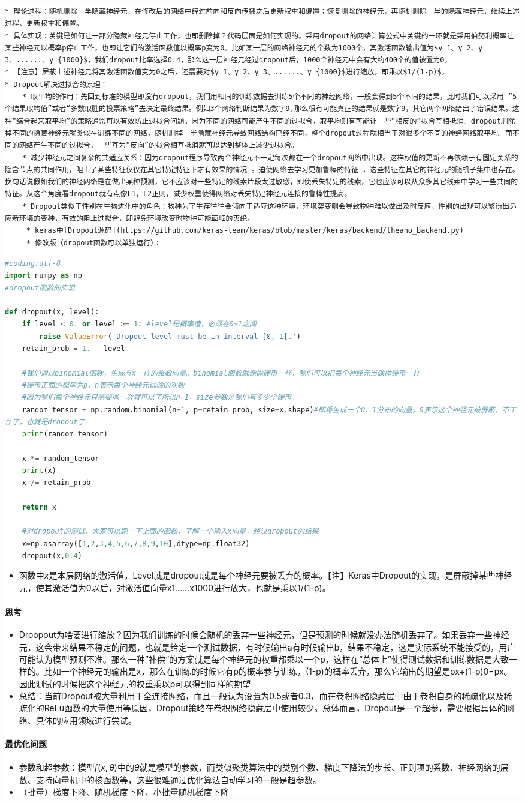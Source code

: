     * 理论过程：随机删除一半隐藏神经元，在修改后的网络中经过前向和反向传播之后更新权重和偏置；恢复删除的神经元，再随机删除一半的隐藏神经元，继续上述过程，更新权重和偏置。
    * 具体实现：关键是如何让一部分隐藏神经元停止工作，也即删除掉？代码层面是如何实现的。采用dropout的网络计算公式中关键的一环就是采用伯努利概率让某些神经元以概率p停止工作，也即让它们的激活函数值以概率p变为0。比如某一层的网络神经元的个数为1000个，其激活函数输出值为$y_1、y_2、y_3、......、y_{1000}$，我们dropout比率选择0.4，那么这一层神经元经过dropout后，1000个神经元中会有大约400个的值被置为0。
    * 【注意】屏蔽上述神经元将其激活函数值变为0之后，还需要对$y_1、y_2、y_3、......、y_{1000}$进行缩放，即乘以$1/(1-p)$。
    * Dropout解决过拟合的原理：
        * 取平均的作用：先回到标准的模型即没有dropout，我们用相同的训练数据去训练5个不同的神经网络，一般会得到5个不同的结果，此时我们可以采用 “5个结果取均值”或者“多数取胜的投票策略”去决定最终结果。例如3个网络判断结果为数字9,那么很有可能真正的结果就是数字9，其它两个网络给出了错误结果。这种“综合起来取平均”的策略通常可以有效防止过拟合问题。因为不同的网络可能产生不同的过拟合，取平均则有可能让一些“相反的”拟合互相抵消。dropout删除掉不同的隐藏神经元就类似在训练不同的网络，随机删掉一半隐藏神经元导致网络结构已经不同，整个dropout过程就相当于对很多个不同的神经网络取平均。而不同的网络产生不同的过拟合，一些互为“反向”的拟合相互抵消就可以达到整体上减少过拟合。
        * 减少神经元之间复杂的共适应关系：因为dropout程序导致两个神经元不一定每次都在一个dropout网络中出现。这样权值的更新不再依赖于有固定关系的隐含节点的共同作用，阻止了某些特征仅仅在其它特定特征下才有效果的情况 。迫使网络去学习更加鲁棒的特征 ，这些特征在其它的神经元的随机子集中也存在。换句话说假如我们的神经网络是在做出某种预测，它不应该对一些特定的线索片段太过敏感，即使丢失特定的线索，它也应该可以从众多其它线索中学习一些共同的特征。从这个角度看dropout就有点像L1，L2正则，减少权重使得网络对丢失特定神经元连接的鲁棒性提高。
        * Dropout类似于性别在生物进化中的角色：物种为了生存往往会倾向于适应这种环境，环境突变则会导致物种难以做出及时反应，性别的出现可以繁衍出适应新环境的变种，有效的阻止过拟合，即避免环境改变时物种可能面临的灭绝。
         * keras中[Dropout源码](https://github.com/keras-team/keras/blob/master/keras/backend/theano_backend.py)
         * 修改版（dropout函数可以单独运行）：
     
```python
#coding:utf-8
import numpy as np
#dropout函数的实现

def dropout(x, level):
    if level < 0. or level >= 1: #level是概率值，必须在0~1之间
        raise ValueError('Dropout level must be in interval [0, 1[.')
    retain_prob = 1. - level

    #我们通过binomial函数，生成与x一样的维数向量。binomial函数就像抛硬币一样，我们可以把每个神经元当做抛硬币一样
    #硬币正面的概率为p，n表示每个神经元试验的次数
    #因为我们每个神经元只需要抛一次就可以了所以n=1，size参数是我们有多少个硬币。
    random_tensor = np.random.binomial(n=1, p=retain_prob, size=x.shape)#即将生成一个0、1分布的向量，0表示这个神经元被屏蔽，不工作了，也就是dropout了
    print(random_tensor)

    x *= random_tensor
    print(x)
    x /= retain_prob

    return x

    #对dropout的测试，大家可以跑一下上面的函数，了解一个输入x向量，经过dropout的结果  
    x=np.asarray([1,2,3,4,5,6,7,8,9,10],dtype=np.float32)
    dropout(x,0.4)
```


* 函数中$x$是本层网络的激活值，Level就是dropout就是每个神经元要被丢弃的概率。【注】Keras中Dropout的实现，是屏蔽掉某些神经元，使其激活值为0以后，对激活值向量x1……x1000进行放大，也就是乘以1/(1-p)。
#### 思考
* Droopout为啥要进行缩放？因为我们训练的时候会随机的丢弃一些神经元，但是预测的时候就没办法随机丢弃了。如果丢弃一些神经元，这会带来结果不稳定的问题，也就是给定一个测试数据，有时候输出a有时候输出b，结果不稳定，这是实际系统不能接受的，用户可能认为模型预测不准。那么一种”补偿“的方案就是每个神经元的权重都乘以一个p，这样在“总体上”使得测试数据和训练数据是大致一样的。比如一个神经元的输出是x，那么在训练的时候它有p的概率参与训练，(1-p)的概率丢弃，那么它输出的期望是px+(1-p)0=px。因此测试的时候把这个神经元的权重乘以p可以得到同样的期望
* 总结：当前Dropout被大量利用于全连接网络，而且一般认为设置为0.5或者0.3，而在卷积网络隐藏层中由于卷积自身的稀疏化以及稀疏化的ReLu函数的大量使用等原因，Dropout策略在卷积网络隐藏层中使用较少。总体而言，Dropout是一个超参，需要根据具体的网络、具体的应用领域进行尝试。

#### 最优化问题
* 参数和超参数：模型$f(x, \theta)$中的${\theta}$就是模型的参数，而类似聚类算法中的类别个数、梯度下降法的步长、正则项的系数、神经网络的层数、支持向量机中的核函数等，这些很难通过优化算法自动学习的一般是超参数。
* （批量）梯度下降、随机梯度下降、小批量随机梯度下降
                

    



